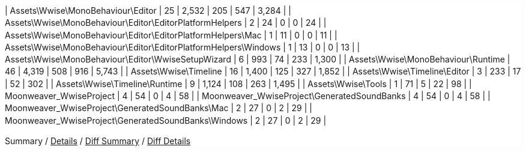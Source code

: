 | Assets\\Wwise\\MonoBehaviour\\Editor | 25 | 2,532 | 205 | 547 | 3,284 |
| Assets\\Wwise\\MonoBehaviour\\Editor\\EditorPlatformHelpers | 2 | 24 | 0 | 0 | 24 |
| Assets\\Wwise\\MonoBehaviour\\Editor\\EditorPlatformHelpers\\Mac | 1 | 11 | 0 | 0 | 11 |
| Assets\\Wwise\\MonoBehaviour\\Editor\\EditorPlatformHelpers\\Windows | 1 | 13 | 0 | 0 | 13 |
| Assets\\Wwise\\MonoBehaviour\\Editor\\WwiseSetupWizard | 6 | 993 | 74 | 233 | 1,300 |
| Assets\\Wwise\\MonoBehaviour\\Runtime | 46 | 4,319 | 508 | 916 | 5,743 |
| Assets\\Wwise\\Timeline | 16 | 1,400 | 125 | 327 | 1,852 |
| Assets\\Wwise\\Timeline\\Editor | 3 | 233 | 17 | 52 | 302 |
| Assets\\Wwise\\Timeline\\Runtime | 9 | 1,124 | 108 | 263 | 1,495 |
| Assets\\Wwise\\Tools | 1 | 71 | 5 | 22 | 98 |
| Moonweaver_WwiseProject | 4 | 54 | 0 | 4 | 58 |
| Moonweaver_WwiseProject\\GeneratedSoundBanks | 4 | 54 | 0 | 4 | 58 |
| Moonweaver_WwiseProject\\GeneratedSoundBanks\\Mac | 2 | 27 | 0 | 2 | 29 |
| Moonweaver_WwiseProject\\GeneratedSoundBanks\\Windows | 2 | 27 | 0 | 2 | 29 |

Summary / [Details](details.md) / [Diff Summary](diff.md) / [Diff Details](diff-details.md)